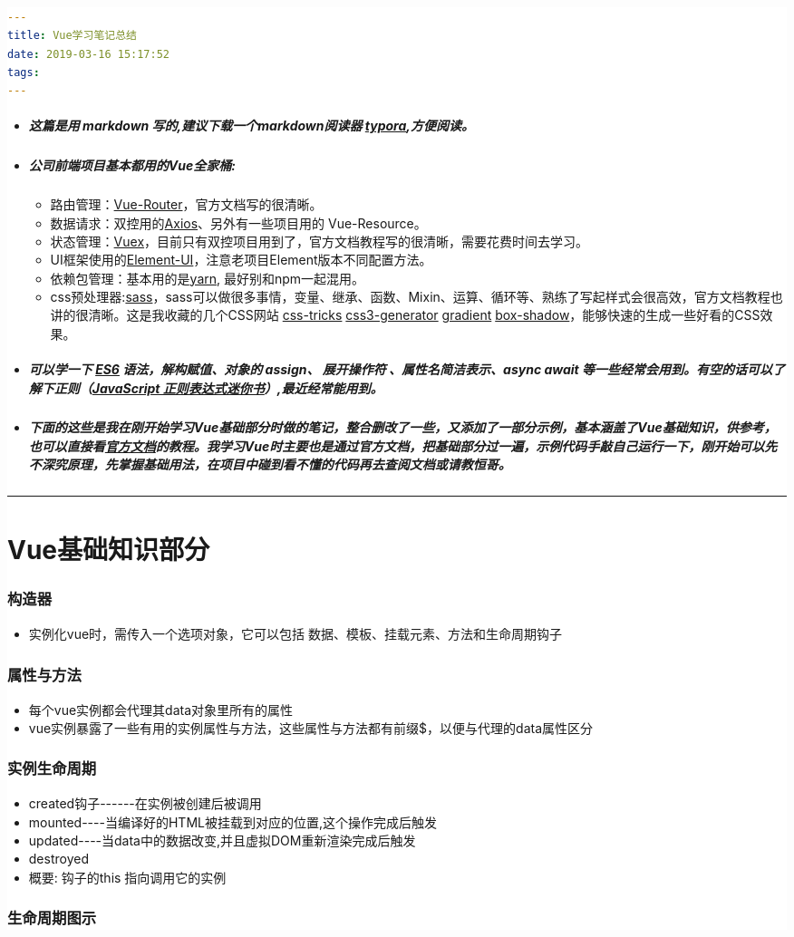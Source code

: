 ```yaml
---
title: Vue学习笔记总结
date: 2019-03-16 15:17:52
tags:
---
```

- ##### 这篇是用 markdown 写的,建议下载一个markdown阅读器 [typora](https://typora.io/),方便阅读。

- ##### 公司前端项目基本都用的Vue全家桶:

  - 路由管理：[Vue-Router](https://router.vuejs.org/zh/)，官方文档写的很清晰。
  - 数据请求：双控用的[Axios](https://www.kancloud.cn/yunye/axios/234845)、另外有一些项目用的 Vue-Resource。
  - 状态管理：[Vuex](https://vuex.vuejs.org/zh/guide/)，目前只有双控项目用到了，官方文档教程写的很清晰，需要花费时间去学习。
  - UI框架使用的[Element-UI](http://element-cn.eleme.io/#/zh-CN/component/tabs)，注意老项目Element版本不同配置方法。
  - 依赖包管理：基本用的是[yarn](https://yarn.bootcss.com/docs/), 最好别和npm一起混用。
  - css预处理器:[sass](https://www.sass.hk/docs/)，sass可以做很多事情，变量、继承、函数、Mixin、运算、循环等、熟练了写起样式会很高效，官方文档教程也讲的很清晰。这是我收藏的几个CSS网站   [css-tricks](https://css-tricks.com/)  [css3-generator](http://css3generator.com/) [gradient](http://gradient.awesomes.cn/)  [box-shadow](https://www.cssmatic.com/box-shadow)，能够快速的生成一些好看的CSS效果。

- ##### 可以学一下 [ES6](http://es6.ruanyifeng.com/?search=%E5%B1%95%E5%BC%80&x=0&y=0#docs/destructuring) 语法，解构赋值、对象的 assign、 展开操作符 、属性名简洁表示、async await 等一些经常会用到。有空的话可以了解下正则（[JavaScript 正则表达式迷你书](https://github.com/qdlaoyao/js-regex-mini-book)）,最近经常能用到。

- ##### 下面的这些是我在刚开始学习Vue基础部分时做的笔记，整合删改了一些，又添加了一部分示例，基本涵盖了Vue基础知识，供参考，也可以直接看[官方文档](https://cn.vuejs.org/v2/guide/)的教程。我学习Vue时主要也是通过官方文档，把基础部分过一遍，示例代码手敲自己运行一下，刚开始可以先不深究原理，先掌握基础用法，在项目中碰到看不懂的代码再去查阅文档或请教恒哥。

------



# Vue基础知识部分

### 构造器

- 实例化vue时，需传入一个选项对象，它可以包括 数据、模板、挂载元素、方法和生命周期钩子

### 属性与方法

- 每个vue实例都会代理其data对象里所有的属性
- vue实例暴露了一些有用的实例属性与方法，这些属性与方法都有前缀$，以便与代理的data属性区分

### 实例生命周期

- created钩子------在实例被创建后被调用
- mounted----当编译好的HTML被挂载到对应的位置,这个操作完成后触发
- updated----当data中的数据改变,并且虚拟DOM重新渲染完成后触发
- destroyed
- 概要: 钩子的this 指向调用它的实例

### 生命周期图示

